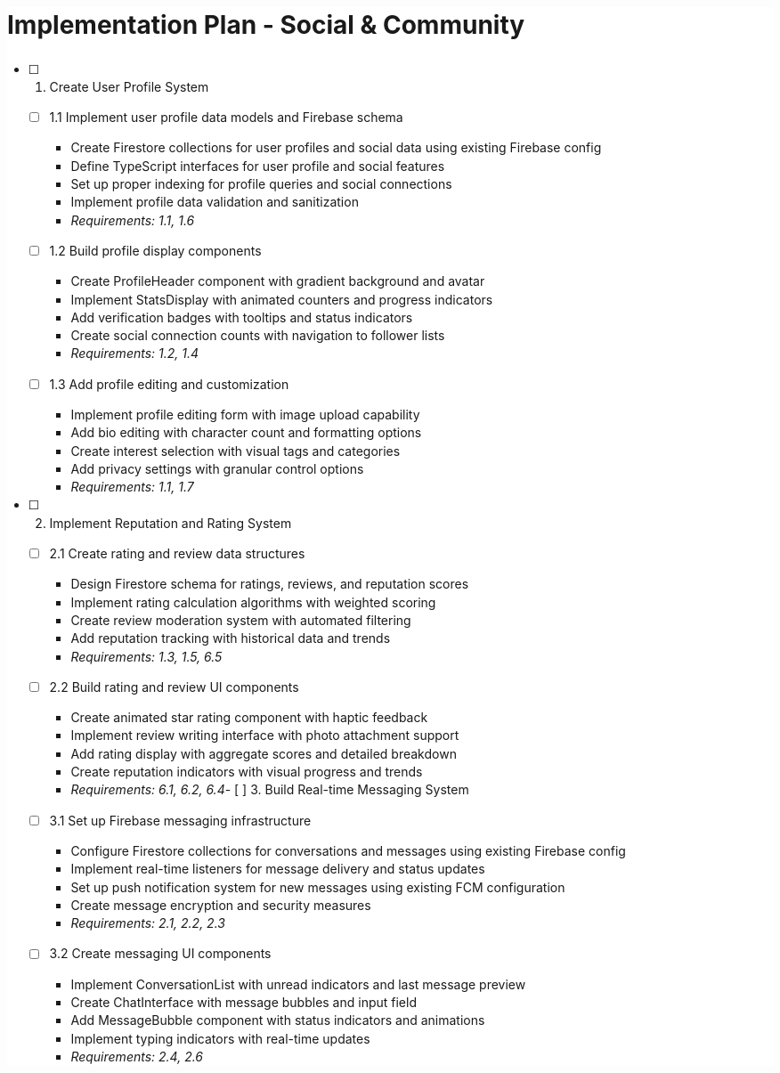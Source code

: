 # Implementation Plan - Social & Community

- [ ] 1. Create User Profile System
  - [ ] 1.1 Implement user profile data models and Firebase schema
    - Create Firestore collections for user profiles and social data using existing Firebase config
    - Define TypeScript interfaces for user profile and social features
    - Set up proper indexing for profile queries and social connections
    - Implement profile data validation and sanitization
    - _Requirements: 1.1, 1.6_

  - [ ] 1.2 Build profile display components
    - Create ProfileHeader component with gradient background and avatar
    - Implement StatsDisplay with animated counters and progress indicators
    - Add verification badges with tooltips and status indicators
    - Create social connection counts with navigation to follower lists
    - _Requirements: 1.2, 1.4_

  - [ ] 1.3 Add profile editing and customization
    - Implement profile editing form with image upload capability
    - Add bio editing with character count and formatting options
    - Create interest selection with visual tags and categories
    - Add privacy settings with granular control options
    - _Requirements: 1.1, 1.7_

- [ ] 2. Implement Reputation and Rating System
  - [ ] 2.1 Create rating and review data structures
    - Design Firestore schema for ratings, reviews, and reputation scores
    - Implement rating calculation algorithms with weighted scoring
    - Create review moderation system with automated filtering
    - Add reputation tracking with historical data and trends
    - _Requirements: 1.3, 1.5, 6.5_

  - [ ] 2.2 Build rating and review UI components
    - Create animated star rating component with haptic feedback
    - Implement review writing interface with photo attachment support
    - Add rating display with aggregate scores and detailed breakdown
    - Create reputation indicators with visual progress and trends
    - _Requirements: 6.1, 6.2, 6.4_- [ 
] 3. Build Real-time Messaging System
  - [ ] 3.1 Set up Firebase messaging infrastructure
    - Configure Firestore collections for conversations and messages using existing Firebase config
    - Implement real-time listeners for message delivery and status updates
    - Set up push notification system for new messages using existing FCM configuration
    - Create message encryption and security measures
    - _Requirements: 2.1, 2.2, 2.3_

  - [ ] 3.2 Create messaging UI components
    - Implement ConversationList with unread indicators and last message preview
    - Create ChatInterface with message bubbles and input field
    - Add MessageBubble component with status indicators and animations
    - Implement typing indicators with real-time updates
    - _Requirements: 2.4, 2.6_
